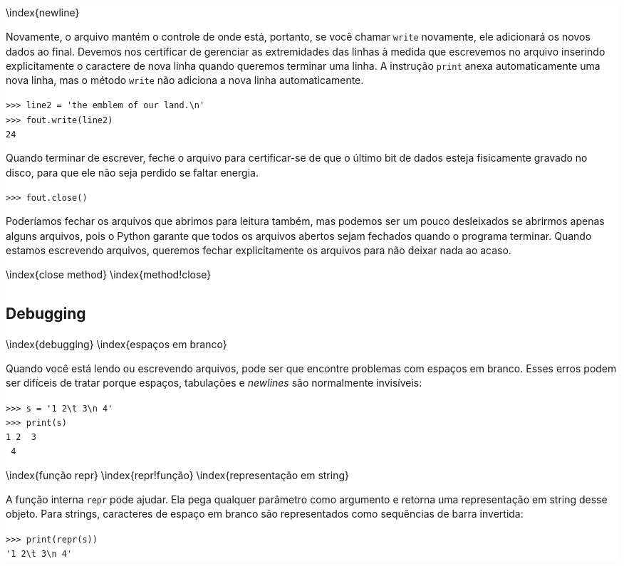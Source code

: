 \index{newline}

Novamente, o arquivo mantém o controle de onde está, portanto, se você chamar `write` novamente, ele adicionará os novos dados ao final.
Devemos nos certificar de gerenciar as extremidades das linhas à medida que escrevemos no arquivo inserindo explicitamente o caractere de nova linha quando queremos terminar uma linha. A instrução `print` anexa automaticamente uma nova linha, mas o método `write` não adiciona a nova linha automaticamente.

~~~~ {.python}
>>> line2 = 'the emblem of our land.\n'
>>> fout.write(line2)
24
~~~~

Quando terminar de escrever, feche o arquivo para certificar-se de que o último bit de dados esteja fisicamente gravado no disco, para que ele não seja perdido se faltar energia.

~~~~ {.python}
>>> fout.close()
~~~~

Poderíamos fechar os arquivos que abrimos para leitura também, mas podemos ser um pouco desleixados se abrirmos apenas alguns arquivos, pois o Python garante que todos os arquivos abertos sejam fechados quando o programa terminar. Quando estamos escrevendo arquivos, queremos fechar explicitamente os arquivos para não deixar nada ao acaso.

\index{close method}
\index{method!close}

Debugging
---------

\index{debugging}
\index{espaços em branco}

Quando você está lendo ou escrevendo arquivos, pode ser que encontre problemas
com espaços em branco. Esses erros podem ser difíceis de tratar porque espaços,
tabulações e _newlines_ são normalmente invisíveis:

~~~~ {.python}
>>> s = '1 2\t 3\n 4'
>>> print(s)
1 2  3
 4
~~~~

\index{função repr}
\index{repr!função}
\index{representação em string}

A função interna `repr` pode ajudar. Ela pega qualquer parâmetro como argumento
e retorna uma representação em string desse objeto. Para strings, caracteres de
espaço em branco são representados como sequências de barra invertida:

~~~~ {.python}
>>> print(repr(s))
'1 2\t 3\n 4'
~~~~
